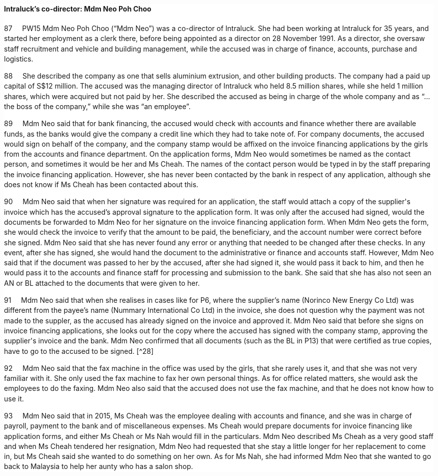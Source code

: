 #### Intraluck’s co-director: Mdm Neo Poh Choo

87     PW15 Mdm Neo Poh Choo (“Mdm Neo”) was a co-director of Intraluck. She had been working at Intraluck for 35 years, and started her employment as a clerk there, before being appointed as a director on 28 November 1991. As a director, she oversaw staff recruitment and vehicle and building management, while the accused was in charge of finance, accounts, purchase and logistics.

88     She described the company as one that sells aluminium extrusion, and other building products. The company had a paid up capital of S$12 million. The accused was the managing director of Intraluck who held 8.5 million shares, while she held 1 million shares, which were acquired but not paid by her. She described the accused as being in charge of the whole company and as “…the boss of the company,” while she was “an employee”.

89     Mdm Neo said that for bank financing, the accused would check with accounts and finance whether there are available funds, as the banks would give the company a credit line which they had to take note of. For company documents, the accused would sign on behalf of the company, and the company stamp would be affixed on the invoice financing applications by the girls from the accounts and finance department. On the application forms, Mdm Neo would sometimes be named as the contact person, and sometimes it would be her and Ms Cheah. The names of the contact person would be typed in by the staff preparing the invoice financing application. However, she has never been contacted by the bank in respect of any application, although she does not know if Ms Cheah has been contacted about this.

90     Mdm Neo said that when her signature was required for an application, the staff would attach a copy of the supplier's invoice which has the accused’s approval signature to the application form. It was only after the accused had signed, would the documents be forwarded to Mdm Neo for her signature on the invoice financing application form. When Mdm Neo gets the form, she would check the invoice to verify that the amount to be paid, the beneficiary, and the account number were correct before she signed. Mdm Neo said that she has never found any error or anything that needed to be changed after these checks. In any event, after she has signed, she would hand the document to the administrative or finance and accounts staff. However, Mdm Neo said that if the document was passed to her by the accused, after she had signed it, she would pass it back to him, and then he would pass it to the accounts and finance staff for processing and submission to the bank. She said that she has also not seen an AN or BL attached to the documents that were given to her.

91     Mdm Neo said that when she realises in cases like for P6, where the supplier’s name (Norinco New Energy Co Ltd) was different from the payee’s name (Nummary International Co Ltd) in the invoice, she does not question why the payment was not made to the suppler, as the accused has already signed on the invoice and approved it. Mdm Neo said that before she signs on invoice financing applications, she looks out for the copy where the accused has signed with the company stamp, approving the supplier's invoice and the bank. Mdm Neo confirmed that all documents (such as the BL in P13) that were certified as true copies, have to go to the accused to be signed. [^28]

92     Mdm Neo said that the fax machine in the office was used by the girls, that she rarely uses it, and that she was not very familiar with it. She only used the fax machine to fax her own personal things. As for office related matters, she would ask the employees to do the faxing. Mdm Neo also said that the accused does not use the fax machine, and that he does not know how to use it.

93     Mdm Neo said that in 2015, Ms Cheah was the employee dealing with accounts and finance, and she was in charge of payroll, payment to the bank and of miscellaneous expenses. Ms Cheah would prepare documents for invoice financing like application forms, and either Ms Cheah or Ms Nah would fill in the particulars. Mdm Neo described Ms Cheah as a very good staff and when Ms Cheah tendered her resignation, Mdm Neo had requested that she stay a little longer for her replacement to come in, but Ms Cheah said she wanted to do something on her own. As for Ms Nah, she had informed Mdm Neo that she wanted to go back to Malaysia to help her aunty who has a salon shop.

